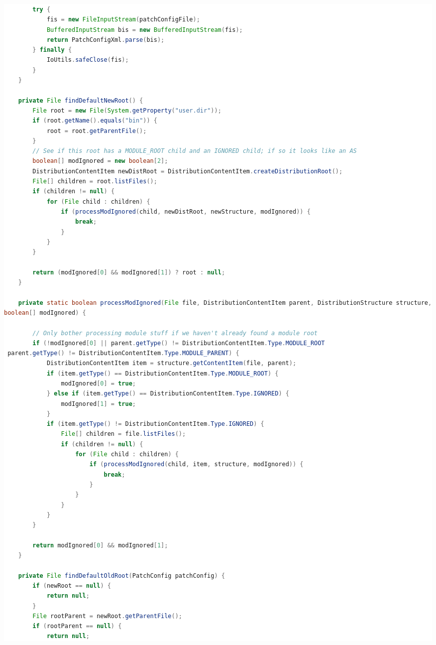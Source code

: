 ```java
        try {
            fis = new FileInputStream(patchConfigFile);
            BufferedInputStream bis = new BufferedInputStream(fis);
            return PatchConfigXml.parse(bis);
        } finally {
            IoUtils.safeClose(fis);
        }
    }

    private File findDefaultNewRoot() {
        File root = new File(System.getProperty("user.dir"));
        if (root.getName().equals("bin")) {
            root = root.getParentFile();
        }
        // See if this root has a MODULE_ROOT child and an IGNORED child; if so it looks like an AS
        boolean[] modIgnored = new boolean[2];
        DistributionContentItem newDistRoot = DistributionContentItem.createDistributionRoot();
        File[] children = root.listFiles();
        if (children != null) {
            for (File child : children) {
                if (processModIgnored(child, newDistRoot, newStructure, modIgnored)) {
                    break;
                }
            }
        }

        return (modIgnored[0] && modIgnored[1]) ? root : null;
    }

    private static boolean processModIgnored(File file, DistributionContentItem parent, DistributionStructure structure, boolean[] modIgnored) {

        // Only bother processing module stuff if we haven't already found a module root
        if (!modIgnored[0] || parent.getType() != DistributionContentItem.Type.MODULE_ROOT
 parent.getType() != DistributionContentItem.Type.MODULE_PARENT) {
            DistributionContentItem item = structure.getContentItem(file, parent);
            if (item.getType() == DistributionContentItem.Type.MODULE_ROOT) {
                modIgnored[0] = true;
            } else if (item.getType() == DistributionContentItem.Type.IGNORED) {
                modIgnored[1] = true;
            }
            if (item.getType() != DistributionContentItem.Type.IGNORED) {
                File[] children = file.listFiles();
                if (children != null) {
                    for (File child : children) {
                        if (processModIgnored(child, item, structure, modIgnored)) {
                            break;
                        }
                    }
                }
            }
        }

        return modIgnored[0] && modIgnored[1];
    }

    private File findDefaultOldRoot(PatchConfig patchConfig) {
        if (newRoot == null) {
            return null;
        }
        File rootParent = newRoot.getParentFile();
        if (rootParent == null) {
            return null;
```